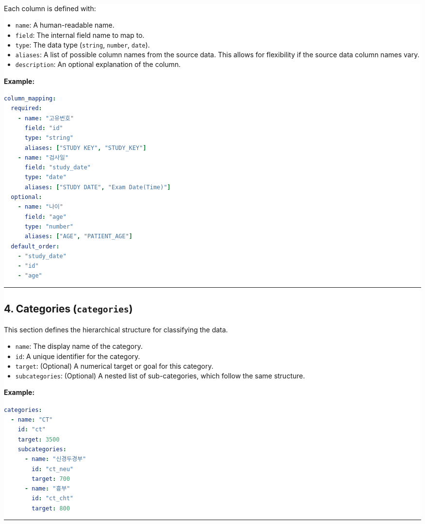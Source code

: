 Each column is defined with:
- `name`: A human-readable name.
- `field`: The internal field name to map to.
- `type`: The data type (`string`, `number`, `date`).
- `aliases`: A list of possible column names from the source data. This allows for flexibility if the source data column names vary.
- `description`: An optional explanation of the column.

**Example:**
```yaml
column_mapping:
  required:
    - name: "고유번호"
      field: "id"
      type: "string"
      aliases: ["STUDY KEY", "STUDY_KEY"]
    - name: "검사일"
      field: "study_date"
      type: "date"
      aliases: ["STUDY DATE", "Exam Date(Time)"]
  optional:
    - name: "나이"
      field: "age"
      type: "number"
      aliases: ["AGE", "PATIENT_AGE"]
  default_order:
    - "study_date"
    - "id"
    - "age"
```

---

## 4. Categories (`categories`)

This section defines the hierarchical structure for classifying the data.

- `name`: The display name of the category.
- `id`: A unique identifier for the category.
- `target`: (Optional) A numerical target or goal for this category.
- `subcategories`: (Optional) A nested list of sub-categories, which follow the same structure.

**Example:**
```yaml
categories:
  - name: "CT"
    id: "ct"
    target: 3500
    subcategories:
      - name: "신경두경부"
        id: "ct_neu"
        target: 700
      - name: "흉부"
        id: "ct_cht"
        target: 800
```

---